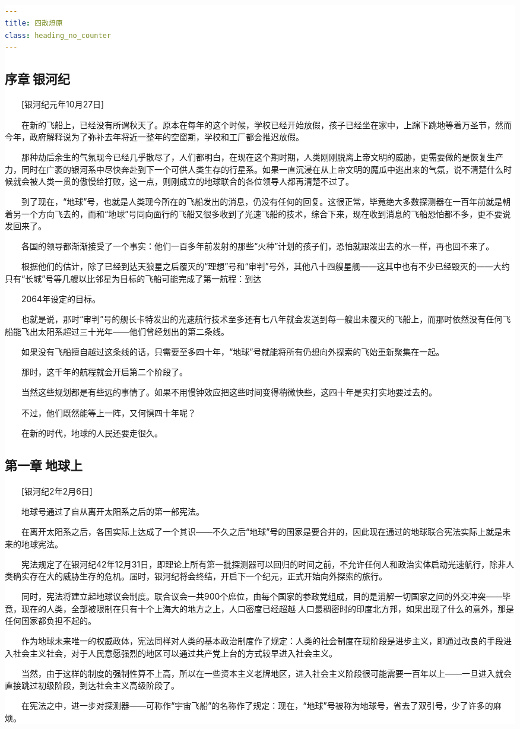 ```yaml
---
title: 四散燎原
class: heading_no_counter
---
```

## 序章 银河纪

&emsp;&emsp;[银河纪元年10月27日]

&emsp;&emsp;在新的飞船上，已经没有所谓秋天了。原本在每年的这个时候，学校已经开始放假，孩子已经坐在家中，上蹿下跳地等着万圣节，然而今年，政府解释说为了弥补去年将近一整年的空窗期，学校和工厂都会推迟放假。

&emsp;&emsp;那种劫后余生的气氛现今已经几乎散尽了，人们都明白，在现在这个期时期，人类刚刚脱离上帝文明的威胁，更需要做的是恢复生产力，同时在广袤的银河系中尽快奔赴到下一个可供人类生存的行星系。如果一直沉浸在从上帝文明的魔瓜中逃出来的气氛，说不清楚什么时候就会被人类一贯的傲慢给打败，这一点，则刚成立的地球联合的各位领导人都再清楚不过了。

&emsp;&emsp;到了现在，“地球”号，也就是人类现今所在的飞船发出的消息，仍没有任何的回复。这很正常，毕竟绝大多数探测器在一百年前就是朝着另一个方向飞去的，而和“地球”号同向面行的飞船又很多收到了光速飞船的技术，综合下来，现在收到消息的飞船恐怕都不多，更不要说发回来了。

&emsp;&emsp;各国的领导都渐渐接受了一个事实：他们一百多年前发射的那些“火种”计划的孩子们，恐怕就跟泼出去的水一样，再也回不来了。

&emsp;&emsp;根据他们的估计，除了已经到达天狼星之后覆灭的“理想”号和“审判”号外，其他八十四艘星舰——这其中也有不少已经毁灭的——大约只有“长城”号等几艘以比邻星为目标的飞船可能完成了第一航程：到达

&emsp;&emsp;2064年设定的目标。

&emsp;&emsp;也就是说，那时“审判”号的舰长卡特发出的光速航行技术至多还有七八年就会发送到每一艘出未覆灭的飞船上，而那时依然没有任何飞船能飞出太阳系超过三十光年——他们曾经划出的第二条线。

&emsp;&emsp;如果没有飞船擅自越过这条线的话，只需要至多四十年，“地球”号就能将所有仍想向外探索的飞始重新聚集在一起。

&emsp;&emsp;那时，这千年的航程就会开启第二个阶段了。

&emsp;&emsp;当然这些规划都是有些远的事情了。如果不用慢钟效应把这些时间变得稍微快些，这四十年是实打实地要过去的。

&emsp;&emsp;不过，他们既然能等上一阵，又何惧四十年呢？

&emsp;&emsp;在新的时代，地球的人民还要走很久。

## 第一章 地球上

&emsp;&emsp;[银河纪2年2月6日]

&emsp;&emsp;地球号通过了自从离开太阳系之后的第一部宪法。

&emsp;&emsp;在离开太阳系之后，各国实际上达成了一个其识——不久之后“地球”号的国家是要合并的，因此现在通过的地球联合宪法实际上就是未来的地球宪法。

&emsp;&emsp;宪法规定了在银河纪42年12月31日，即理论上所有第一批探测器可以回归的时间之前，不允许任何人和政治实体启动光速航行，除非人类确实存在大的威胁生存的危机。届时，银河纪将会终结，开启下一个纪元，正式开始向外探索的旅行。

&emsp;&emsp;同时，宪法将建立起地球议会制度。联合议会一共900个席位，由每个国家的参政党组成，目的是消解一切国家之间的外交冲突——毕竟，现在的人类，全部被限制在只有十个上海大的地方之上，人口密度已经超越 人口最稠密时的印度北方邦，如果出现了什么的意外，那是任何国家都负担不起的。

&emsp;&emsp;作为地球未来唯一的权威政体，宪法同样对人类的基本政治制度作了规定：人类的社会制度在现阶段是进步主义，即通过改良的手段进入社会主义社会，对于人民意愿强烈的地区可以通过共产党上台的方式较早进入社会主义。

&emsp;&emsp;当然，由于这样的制度的强制性算不上高，所以在一些资本主义老牌地区，进入社会主义阶段很可能需要一百年以上——一旦进入就会直接跳过初级阶段，到达社会主义高级阶段了。

&emsp;&emsp;在宪法之中，进一步对探测器——可称作“宇宙飞船”的名称作了规定：现在，“地球”号被称为地球号，省去了双引号，少了许多的麻烦。
